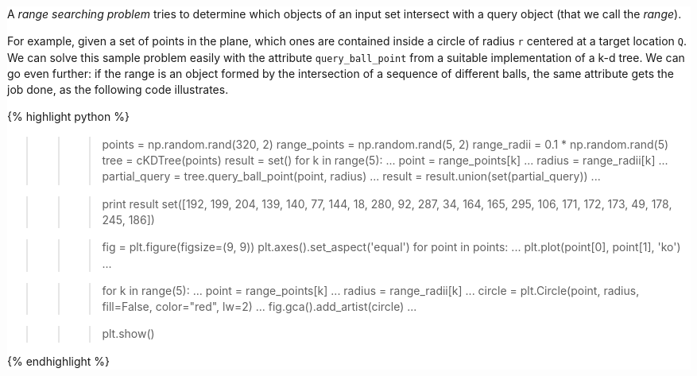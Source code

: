 A _range searching problem_ tries to determine which objects of an input set
intersect with a query object (that we call the *range*).

For example, given a set of points in the plane, which ones are contained inside
a circle of radius `r` centered at a target location `Q`. We can solve this
sample problem easily with the attribute `query_ball_point` from a suitable
implementation of a k-d tree.  We can go even further: if the range is an object
formed by the intersection of a sequence of different balls, the same attribute
gets the job done, as the following code illustrates.    

{% highlight python %}
>>> points = np.random.rand(320, 2)
>>> range_points = np.random.rand(5, 2)
>>> range_radii = 0.1 * np.random.rand(5)
>>> tree = cKDTree(points)
>>> result = set()
>>> for k in range(5):
...     point  = range_points[k]
...     radius = range_radii[k]
...     partial_query = tree.query_ball_point(point, radius)
...     result = result.union(set(partial_query))
...     

>>> print result
set([192, 199, 204, 139, 140, 77, 144, 18, 280, 92, 287, 34, 164, 165, 295, 106, 171, 172, 173, 49, 178, 245, 186])

>>> fig = plt.figure(figsize=(9, 9))
>>> plt.axes().set_aspect('equal')
>>> for point in points:
...     plt.plot(point[0], point[1], 'ko')
...     

>>> for k in range(5):
...     point = range_points[k]
...     radius = range_radii[k]
...     circle = plt.Circle(point, radius, fill=False, color="red", lw=2)
...     fig.gca().add_artist(circle)
...     

>>> plt.show()

{% endhighlight %}

<div class="thumbnail">